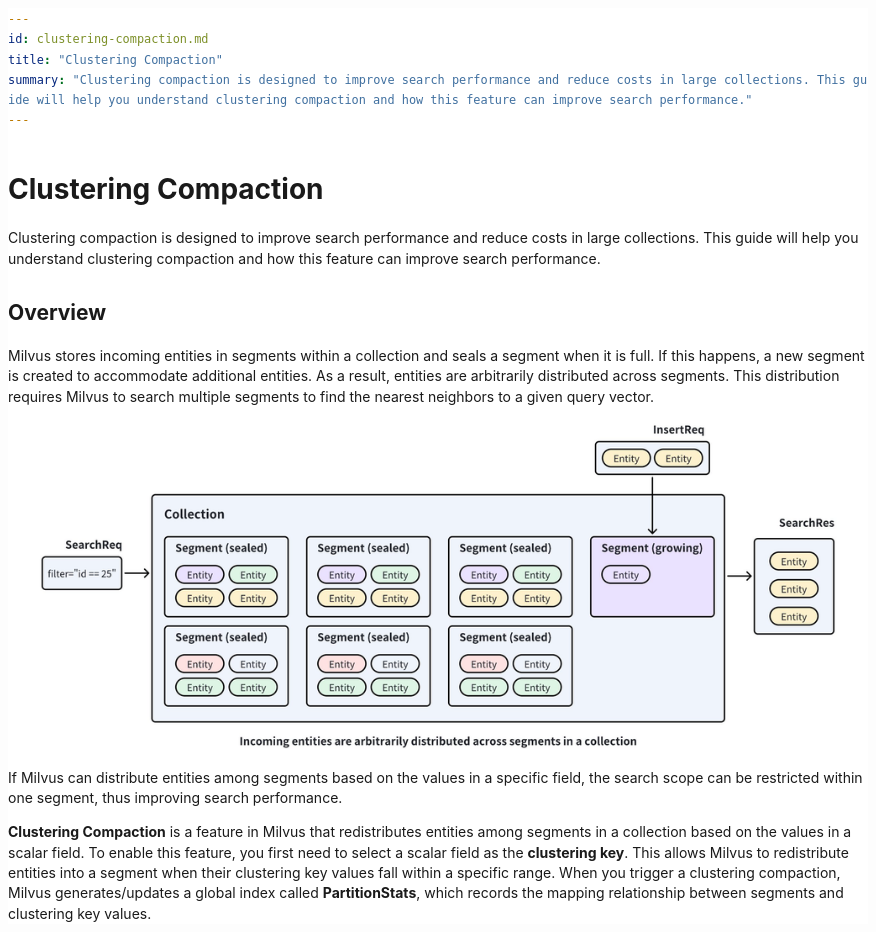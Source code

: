 ```yaml
---
id: clustering-compaction.md
title: "Clustering Compaction"
summary: "Clustering compaction is designed to improve search performance and reduce costs in large collections. This guide will help you understand clustering compaction and how this feature can improve search performance."
---
```


# Clustering Compaction

Clustering compaction is designed to improve search performance and reduce costs in large collections. This guide will help you understand clustering compaction and how this feature can improve search performance.

## Overview

Milvus stores incoming entities in segments within a collection and seals a segment when it is full. If this happens, a new segment is created to accommodate additional entities. As a result, entities are arbitrarily distributed across segments. This distribution requires Milvus to search multiple segments to find the nearest neighbors to a given query vector.

![Without Clustering Compaction](../../../../assets/without-clustering-compaction.png)

If Milvus can distribute entities among segments based on the values in a specific field, the search scope can be restricted within one segment, thus improving search performance.

**Clustering Compaction** is a feature in Milvus that redistributes entities among segments in a collection based on the values in a scalar field. To enable this feature, you first need to select a scalar field as the **clustering key**. This allows Milvus to redistribute entities into a segment when their clustering key values fall within a specific range. When you trigger a clustering compaction, Milvus generates/updates a global index called **PartitionStats**, which records the mapping relationship between segments and clustering key values.
